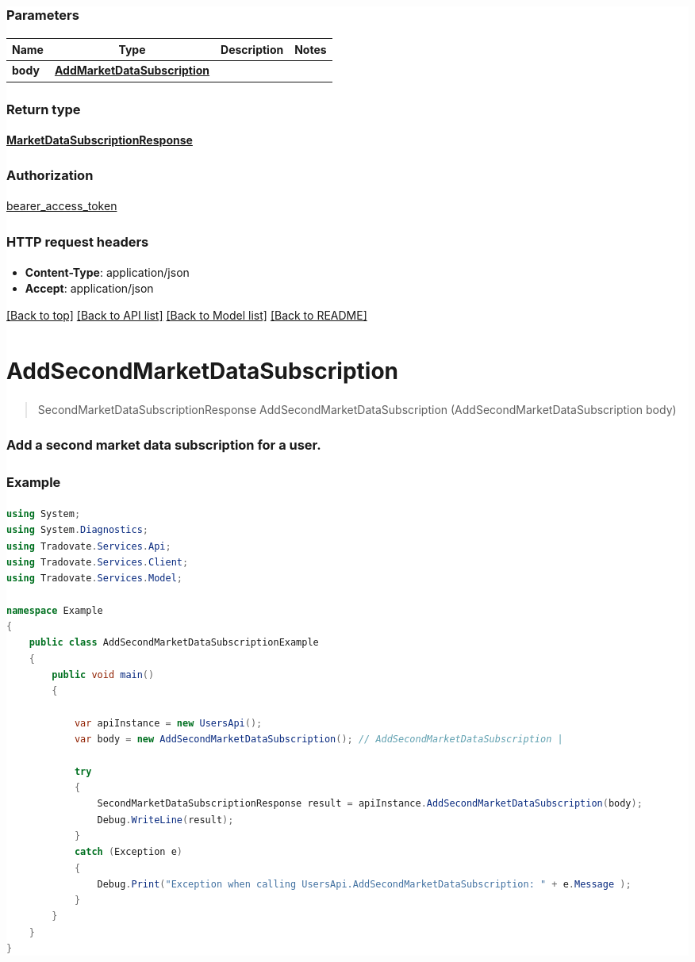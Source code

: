 ### Parameters

Name | Type | Description  | Notes
------------- | ------------- | ------------- | -------------
 **body** | [**AddMarketDataSubscription**](AddMarketDataSubscription.md)|  | 

### Return type

[**MarketDataSubscriptionResponse**](MarketDataSubscriptionResponse.md)

### Authorization

[bearer_access_token](../README.md#bearer_access_token)

### HTTP request headers

 - **Content-Type**: application/json
 - **Accept**: application/json

[[Back to top]](#) [[Back to API list]](../README.md#documentation-for-api-endpoints) [[Back to Model list]](../README.md#documentation-for-models) [[Back to README]](../README.md)
<a name="addsecondmarketdatasubscription"></a>
# **AddSecondMarketDataSubscription**
> SecondMarketDataSubscriptionResponse AddSecondMarketDataSubscription (AddSecondMarketDataSubscription body)



### Add a second market data subscription for a user.

### Example
```csharp
using System;
using System.Diagnostics;
using Tradovate.Services.Api;
using Tradovate.Services.Client;
using Tradovate.Services.Model;

namespace Example
{
    public class AddSecondMarketDataSubscriptionExample
    {
        public void main()
        {

            var apiInstance = new UsersApi();
            var body = new AddSecondMarketDataSubscription(); // AddSecondMarketDataSubscription | 

            try
            {
                SecondMarketDataSubscriptionResponse result = apiInstance.AddSecondMarketDataSubscription(body);
                Debug.WriteLine(result);
            }
            catch (Exception e)
            {
                Debug.Print("Exception when calling UsersApi.AddSecondMarketDataSubscription: " + e.Message );
            }
        }
    }
}
```
